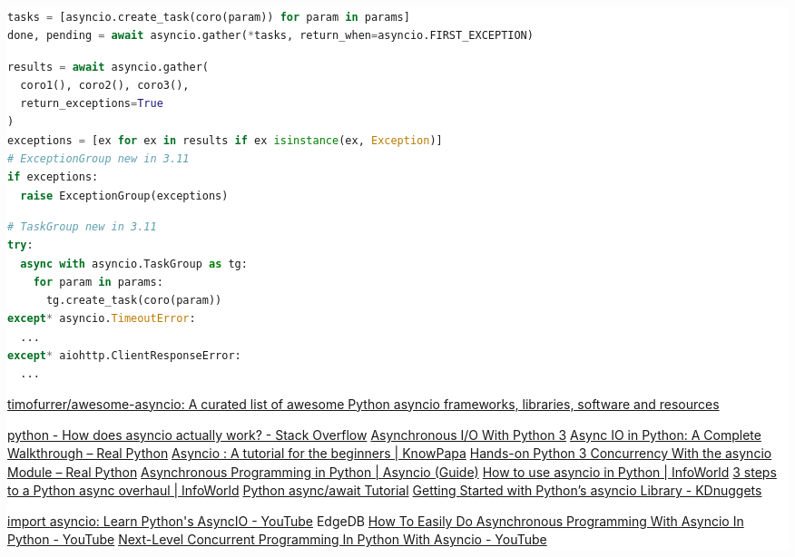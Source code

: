 ```python
tasks = [asyncio.create_task(coro(param)) for param in params]
done, pending = await asyncio.gather(*tasks, return_when=asyncio.FIRST_EXCEPTION)
```

```python
results = await asyncio.gather(
  coro1(), coro2(), coro3(),
  return_exceptions=True
)
exceptions = [ex for ex in results if ex isinstance(ex, Exception)]
# ExceptionGroup new in 3.11
if exceptions:
  raise ExceptionGroup(exceptions)
```

```python
# TaskGroup new in 3.11
try:
  async with asyncio.TaskGroup as tg:
    for param in params:
      tg.create_task(coro(param))
except* asyncio.TimeoutError:
  ...
except* aiohttp.ClientResponseError:
  ...
```

[timofurrer/awesome-asyncio: A curated list of awesome Python asyncio frameworks, libraries, software and resources](https://github.com/timofurrer/awesome-asyncio)

[python - How does asyncio actually work? - Stack Overflow](https://stackoverflow.com/questions/49005651/how-does-asyncio-actually-work)
[Asynchronous I/O With Python 3](https://code.tutsplus.com/tutorials/asynchronous-io-with-python-3--cms-29045)
[Async IO in Python: A Complete Walkthrough – Real Python](https://realpython.com/async-io-python/)
[Asyncio : A tutorial for the beginners | KnowPapa](https://knowpapa.com/asyncio/)
[Hands-on Python 3 Concurrency With the asyncio Module – Real Python](https://realpython.com/courses/python-3-concurrency-asyncio-module/)
[Asynchronous Programming in Python | Asyncio (Guide)](https://djangostars.com/blog/asynchronous-programming-in-python-asyncio/)
[How to use asyncio in Python | InfoWorld](https://www.infoworld.com/article/3526429/how-to-use-asyncio-in-python.html)
[3 steps to a Python async overhaul | InfoWorld](https://www.infoworld.com/article/3562577/3-steps-to-a-python-async-overhaul.html)
[Python async/await Tutorial](https://stackabuse.com/python-async-await-tutorial)
[Getting Started with Python’s asyncio Library - KDnuggets](https://www.kdnuggets.com/getting-started-with-pythons-asyncio-library)

[import asyncio: Learn Python's AsyncIO - YouTube](https://www.youtube.com/playlist?list=PLhNSoGM2ik6SIkVGXWBwerucXjgP1rHmB) EdgeDB
[How To Easily Do Asynchronous Programming With Asyncio In Python - YouTube](https://www.youtube.com/watch?v=2IW-ZEui4h4)
[Next-Level Concurrent Programming In Python With Asyncio - YouTube](https://www.youtube.com/watch?v=GpqAQxH1Afc)
